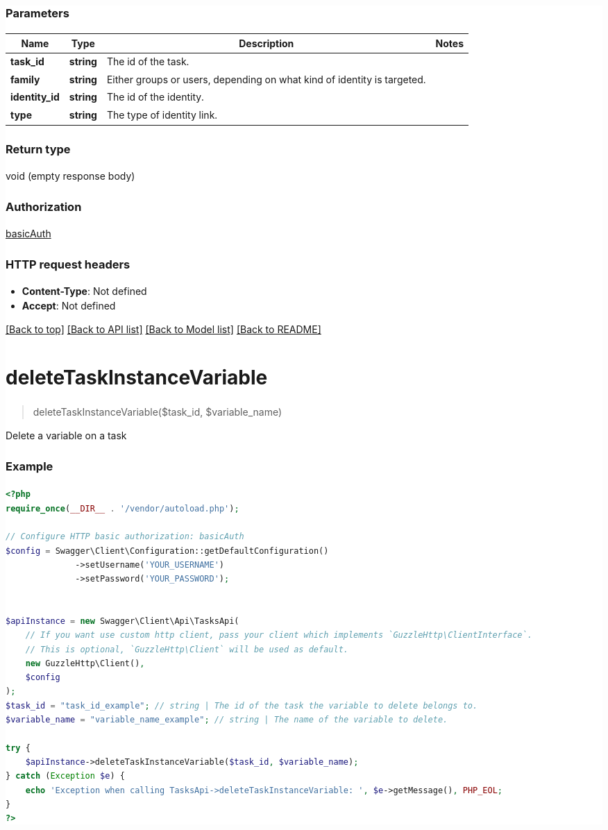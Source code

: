### Parameters

Name | Type | Description  | Notes
------------- | ------------- | ------------- | -------------
 **task_id** | **string**| The id of the task. |
 **family** | **string**| Either groups or users, depending on what kind of identity is targeted. |
 **identity_id** | **string**| The id of the identity. |
 **type** | **string**| The type of identity link. |

### Return type

void (empty response body)

### Authorization

[basicAuth](../../README.md#basicAuth)

### HTTP request headers

 - **Content-Type**: Not defined
 - **Accept**: Not defined

[[Back to top]](#) [[Back to API list]](../../README.md#documentation-for-api-endpoints) [[Back to Model list]](../../README.md#documentation-for-models) [[Back to README]](../../README.md)

# **deleteTaskInstanceVariable**
> deleteTaskInstanceVariable($task_id, $variable_name)

Delete a variable on a task



### Example
```php
<?php
require_once(__DIR__ . '/vendor/autoload.php');

// Configure HTTP basic authorization: basicAuth
$config = Swagger\Client\Configuration::getDefaultConfiguration()
              ->setUsername('YOUR_USERNAME')
              ->setPassword('YOUR_PASSWORD');


$apiInstance = new Swagger\Client\Api\TasksApi(
    // If you want use custom http client, pass your client which implements `GuzzleHttp\ClientInterface`.
    // This is optional, `GuzzleHttp\Client` will be used as default.
    new GuzzleHttp\Client(),
    $config
);
$task_id = "task_id_example"; // string | The id of the task the variable to delete belongs to.
$variable_name = "variable_name_example"; // string | The name of the variable to delete.

try {
    $apiInstance->deleteTaskInstanceVariable($task_id, $variable_name);
} catch (Exception $e) {
    echo 'Exception when calling TasksApi->deleteTaskInstanceVariable: ', $e->getMessage(), PHP_EOL;
}
?>
```

